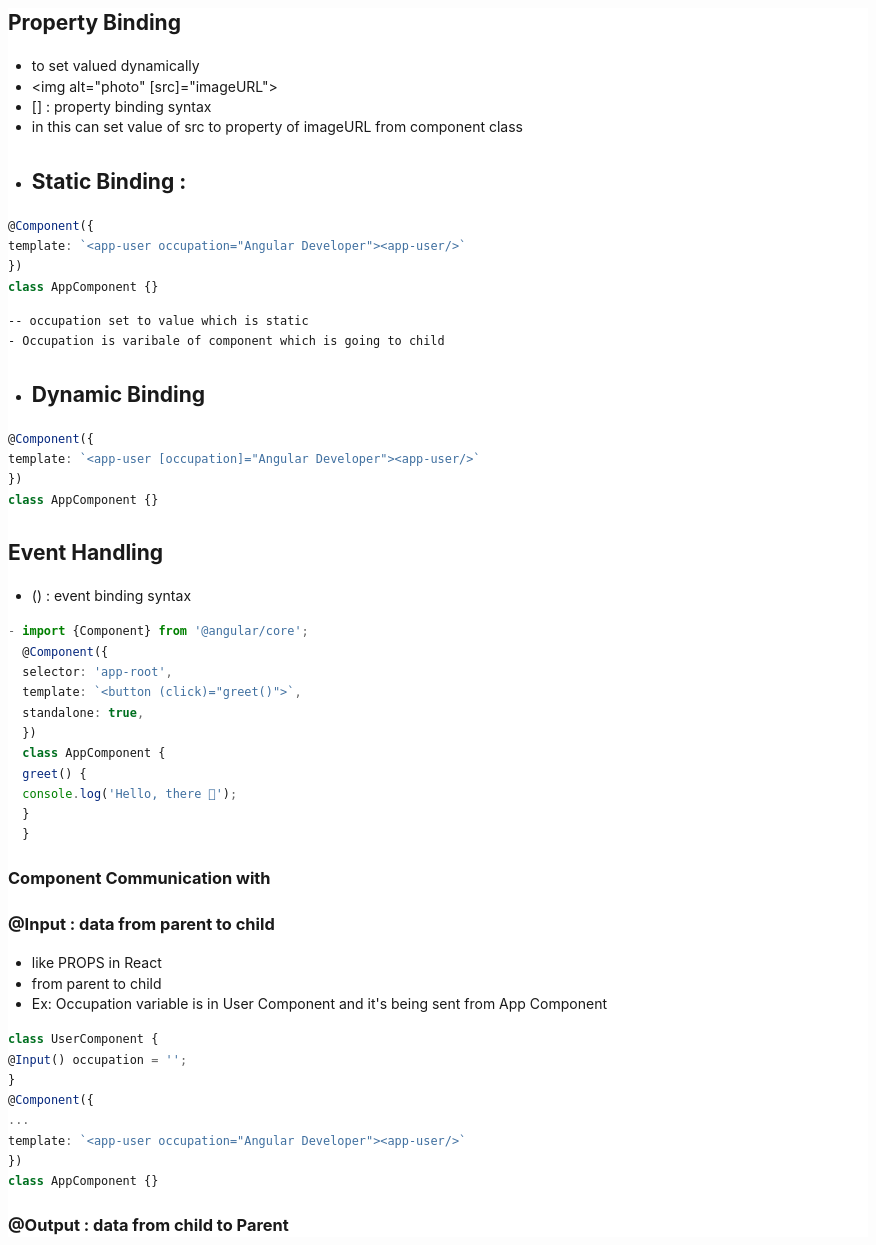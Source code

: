 ## 

## Property Binding

- to set valued dynamically
- <img alt="photo" [src]="imageURL">
- [] : property binding syntax
- in this can set value of src to property of imageURL from component class
- ## Static Binding :
 ```ts
@Component({
template: `<app-user occupation="Angular Developer"><app-user/>`
})
class AppComponent {}
  ```
    -- occupation set to value which is static 
    - Occupation is varibale of component which is going to child 
  - ## Dynamic Binding 
```ts
@Component({
template: `<app-user [occupation]="Angular Developer"><app-user/>`
})
class AppComponent {}
```
## Event Handling

- () : event binding syntax
```typescript
- import {Component} from '@angular/core';
  @Component({
  selector: 'app-root',
  template: `<button (click)="greet()">`,
  standalone: true,
  })
  class AppComponent {
  greet() {
  console.log('Hello, there 👋');
  }
  }
```
### Component Communication with

### @Input : data from parent to child

- like PROPS in React
- from parent to child
- Ex: Occupation variable is in User Component and it's being sent from App Component
```typescript
class UserComponent {
@Input() occupation = '';
}
@Component({
...
template: `<app-user occupation="Angular Developer"><app-user/>`
})
class AppComponent {}
```
### @Output : data from child to Parent
